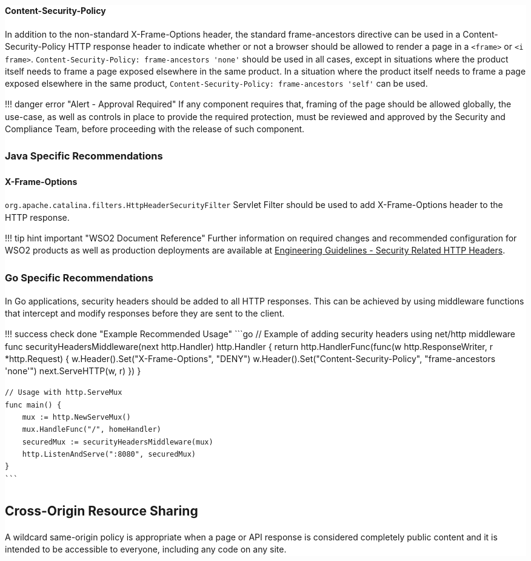 
#### Content-Security-Policy
In addition to the non-standard X-Frame-Options header, the standard frame-ancestors directive can be used in a Content-Security-Policy HTTP response header to indicate whether or not a browser should be allowed to render a page in a `<frame>` or `<iframe>`. `Content-Security-Policy: frame-ancestors 'none'` should be used in all cases, except in situations where the product itself needs to frame a page exposed elsewhere in the same product. In a situation where the product itself needs to frame a page exposed elsewhere in the same product, `Content-Security-Policy: frame-ancestors 'self'` can be used. 

!!! danger error "Alert - Approval Required"
    If any component requires that, framing of the page should be allowed globally, the use-case, as well as controls in place to provide the required protection, must be reviewed and approved by the Security and Compliance Team, before proceeding with the release of such component.


### Java Specific Recommendations 

#### X-Frame-Options
`org.apache.catalina.filters.HttpHeaderSecurityFilter` Servlet Filter should be used to add X-Frame-Options header to the HTTP response. 

!!! tip hint important "WSO2 Document Reference"
    Further information on required changes and recommended configuration for WSO2 products as well as production deployments are available at [Engineering Guidelines - Security Related HTTP Headers](../security-related-http-headers.md).


### Go Specific Recommendations

In Go applications, security headers should be added to all HTTP responses. This can be achieved by using middleware functions that intercept and modify responses before they are sent to the client.

!!! success check done "Example Recommended Usage"
    ```go
    // Example of adding security headers using net/http middleware
    func securityHeadersMiddleware(next http.Handler) http.Handler {
        return http.HandlerFunc(func(w http.ResponseWriter, r *http.Request) {
            w.Header().Set("X-Frame-Options", "DENY")
            w.Header().Set("Content-Security-Policy", "frame-ancestors 'none'")
            next.ServeHTTP(w, r)
        })
    }

    // Usage with http.ServeMux
    func main() {
        mux := http.NewServeMux()
        mux.HandleFunc("/", homeHandler)
        securedMux := securityHeadersMiddleware(mux)
        http.ListenAndServe(":8080", securedMux)
    }
    ```


## Cross-Origin Resource Sharing
A wildcard same-origin policy is appropriate when a page or API response is considered completely public content and it is intended to be accessible to everyone, including any code on any site. 
